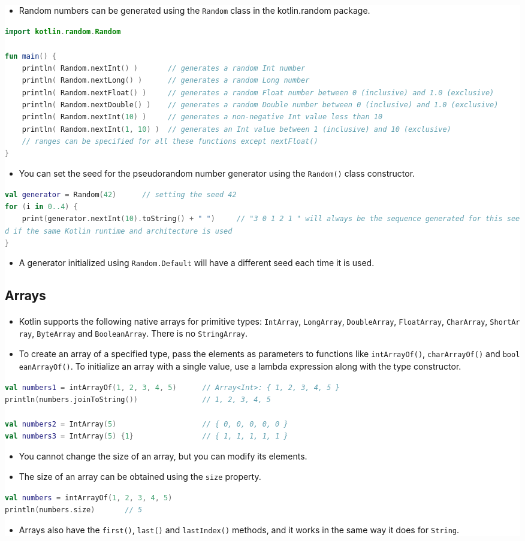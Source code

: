- Random numbers can be generated using the `Random` class in the kotlin.random package.
```kotlin
import kotlin.random.Random

fun main() {
    println( Random.nextInt() )       // generates a random Int number
    println( Random.nextLong() )      // generates a random Long number
    println( Random.nextFloat() )     // generates a random Float number between 0 (inclusive) and 1.0 (exclusive)
    println( Random.nextDouble() )    // generates a random Double number between 0 (inclusive) and 1.0 (exclusive)
    println( Random.nextInt(10) )     // generates a non-negative Int value less than 10
    println( Random.nextInt(1, 10) )  // generates an Int value between 1 (inclusive) and 10 (exclusive)
    // ranges can be specified for all these functions except nextFloat()
}
```

- You can set the seed for the pseudorandom number generator using the `Random()` class constructor.
```kotlin
val generator = Random(42)      // setting the seed 42
for (i in 0..4) {
    print(generator.nextInt(10).toString() + " ")     // "3 0 1 2 1 " will always be the sequence generated for this seed if the same Kotlin runtime and architecture is used
}
```

- A generator initialized using `Random.Default` will have a different seed each time it is used.

## Arrays
- Kotlin supports the following native arrays for primitive types: `IntArray`, `LongArray`, `DoubleArray`, `FloatArray`, `CharArray`, `ShortArray`, `ByteArray` and `BooleanArray`. There is no `StringArray`.

- To create an array of a specified type, pass the elements as parameters to functions like `intArrayOf()`, `charArrayOf()` and `booleanArrayOf()`. To initialize an array with a single value, use a lambda expression along with the type constructor.
```kotlin
val numbers1 = intArrayOf(1, 2, 3, 4, 5)      // Array<Int>: { 1, 2, 3, 4, 5 }
println(numbers.joinToString())               // 1, 2, 3, 4, 5

val numbers2 = IntArray(5)                    // { 0, 0, 0, 0, 0 }
val numbers3 = IntArray(5) {1}                // { 1, 1, 1, 1, 1 }
```

- You cannot change the size of an array, but you can modify its elements.

- The size of an array can be obtained using the `size` property.
```kotlin
val numbers = intArrayOf(1, 2, 3, 4, 5)
println(numbers.size)       // 5
```

- Arrays also have the `first()`, `last()` and `lastIndex()` methods, and it works in the same way it does for `String`.
